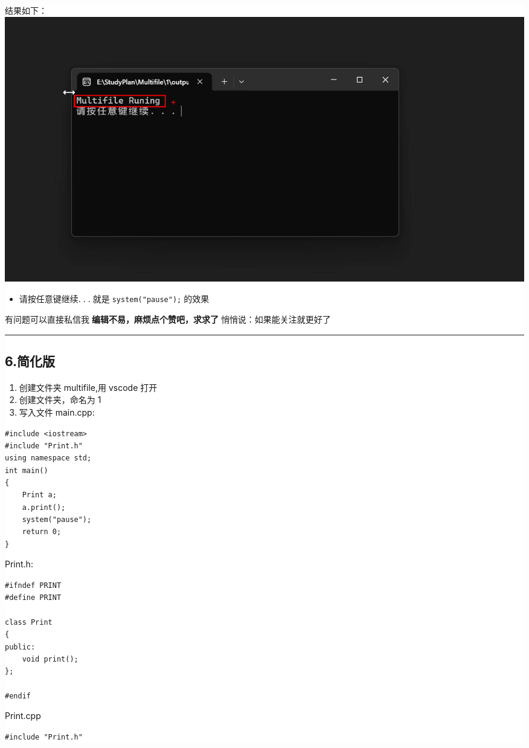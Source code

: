 结果如下：
![当前页面](images/013.jpg "当前页面")
+ 请按任意键继续. . . 就是 `system("pause");` 的效果

有问题可以直接私信我
**编辑不易，麻烦点个赞吧，求求了**
悄悄说：如果能关注就更好了

***
## 6.简化版
1. 创建文件夹 multifile,用 vscode 打开
2. 创建文件夹，命名为 1
3. 写入文件
main.cpp:
```
#include <iostream>
#include "Print.h"
using namespace std;
int main()
{
    Print a;
    a.print();
    system("pause");
    return 0;
}
```
Print.h:
```
#ifndef PRINT
#define PRINT

class Print
{
public:
    void print();
};

#endif
```
Print.cpp
```
#include "Print.h"
```